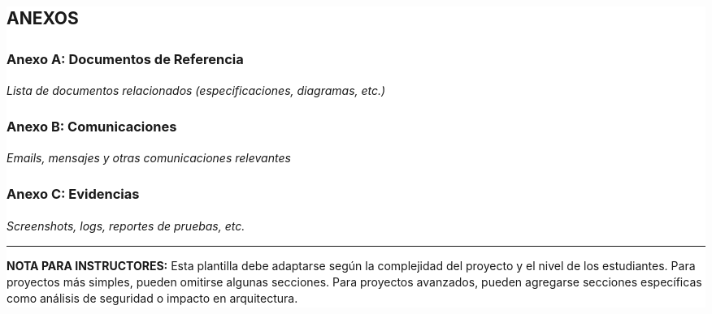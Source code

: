
## **ANEXOS**

### **Anexo A: Documentos de Referencia**
*Lista de documentos relacionados (especificaciones, diagramas, etc.)*

### **Anexo B: Comunicaciones**
*Emails, mensajes y otras comunicaciones relevantes*

### **Anexo C: Evidencias**
*Screenshots, logs, reportes de pruebas, etc.*

---

**NOTA PARA INSTRUCTORES:** Esta plantilla debe adaptarse según la complejidad del proyecto y el nivel de los estudiantes. Para proyectos más simples, pueden omitirse algunas secciones. Para proyectos avanzados, pueden agregarse secciones específicas como análisis de seguridad o impacto en arquitectura.